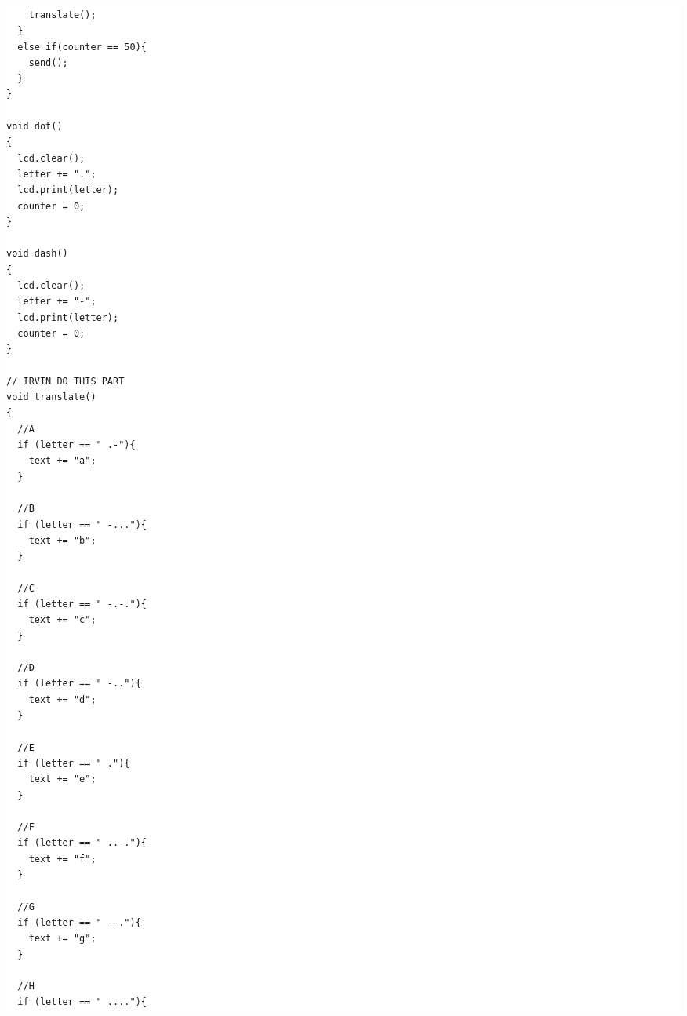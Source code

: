 ```
    translate();
  }
  else if(counter == 50){
    send();
  }
}
 
void dot()
{
  lcd.clear();
  letter += ".";
  lcd.print(letter);
  counter = 0;
}

void dash()
{
  lcd.clear();
  letter += "-";
  lcd.print(letter);
  counter = 0;
}
  
// IRVIN DO THIS PART
void translate()
{
  //A
  if (letter == " .-"){
    text += "a";
  }
  
  //B
  if (letter == " -..."){
    text += "b";
  }
  
  //C
  if (letter == " -.-."){
    text += "c";
  }
  
  //D
  if (letter == " -.."){
    text += "d";
  }
  
  //E
  if (letter == " ."){
    text += "e";
  }
  
  //F
  if (letter == " ..-."){
    text += "f";
  }
  
  //G
  if (letter == " --."){
    text += "g";
  }
  
  //H
  if (letter == " ...."){
```